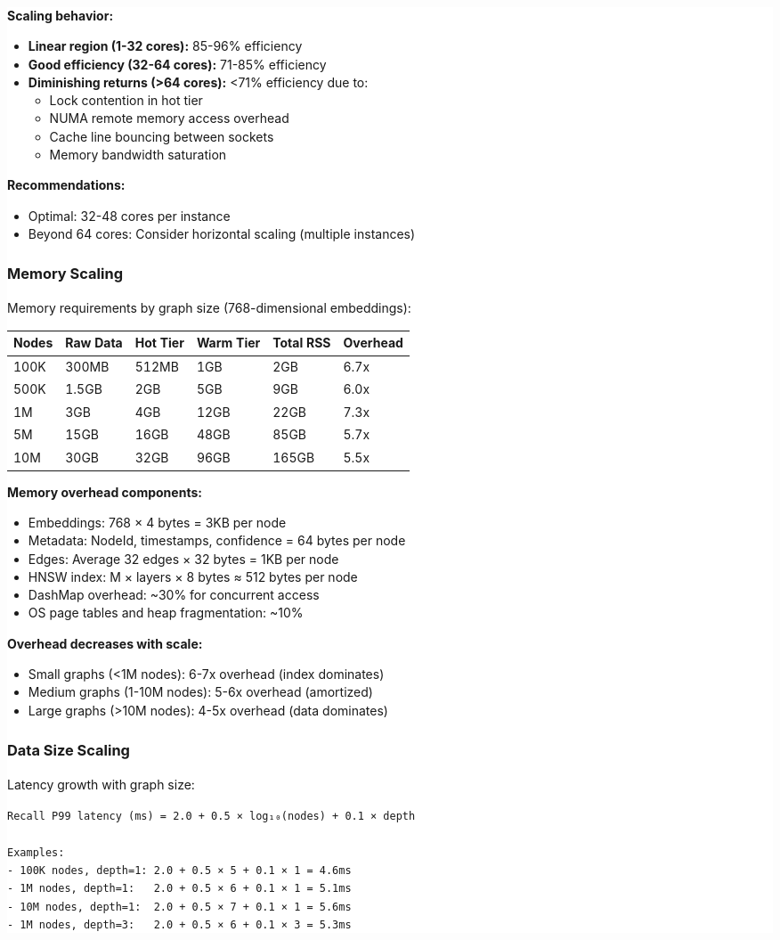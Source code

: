 **Scaling behavior:**
- **Linear region (1-32 cores):** 85-96% efficiency
- **Good efficiency (32-64 cores):** 71-85% efficiency
- **Diminishing returns (>64 cores):** <71% efficiency due to:
  - Lock contention in hot tier
  - NUMA remote memory access overhead
  - Cache line bouncing between sockets
  - Memory bandwidth saturation

**Recommendations:**
- Optimal: 32-48 cores per instance
- Beyond 64 cores: Consider horizontal scaling (multiple instances)

### Memory Scaling

Memory requirements by graph size (768-dimensional embeddings):

| Nodes | Raw Data | Hot Tier | Warm Tier | Total RSS | Overhead |
|-------|----------|----------|-----------|-----------|----------|
| 100K | 300MB | 512MB | 1GB | 2GB | 6.7x |
| 500K | 1.5GB | 2GB | 5GB | 9GB | 6.0x |
| 1M | 3GB | 4GB | 12GB | 22GB | 7.3x |
| 5M | 15GB | 16GB | 48GB | 85GB | 5.7x |
| 10M | 30GB | 32GB | 96GB | 165GB | 5.5x |

**Memory overhead components:**
- Embeddings: 768 × 4 bytes = 3KB per node
- Metadata: NodeId, timestamps, confidence = 64 bytes per node
- Edges: Average 32 edges × 32 bytes = 1KB per node
- HNSW index: M × layers × 8 bytes ≈ 512 bytes per node
- DashMap overhead: ~30% for concurrent access
- OS page tables and heap fragmentation: ~10%

**Overhead decreases with scale:**
- Small graphs (<1M nodes): 6-7x overhead (index dominates)
- Medium graphs (1-10M nodes): 5-6x overhead (amortized)
- Large graphs (>10M nodes): 4-5x overhead (data dominates)

### Data Size Scaling

Latency growth with graph size:

```
Recall P99 latency (ms) = 2.0 + 0.5 × log₁₀(nodes) + 0.1 × depth

Examples:
- 100K nodes, depth=1: 2.0 + 0.5 × 5 + 0.1 × 1 = 4.6ms
- 1M nodes, depth=1:   2.0 + 0.5 × 6 + 0.1 × 1 = 5.1ms
- 10M nodes, depth=1:  2.0 + 0.5 × 7 + 0.1 × 1 = 5.6ms
- 1M nodes, depth=3:   2.0 + 0.5 × 6 + 0.1 × 3 = 5.3ms
```

